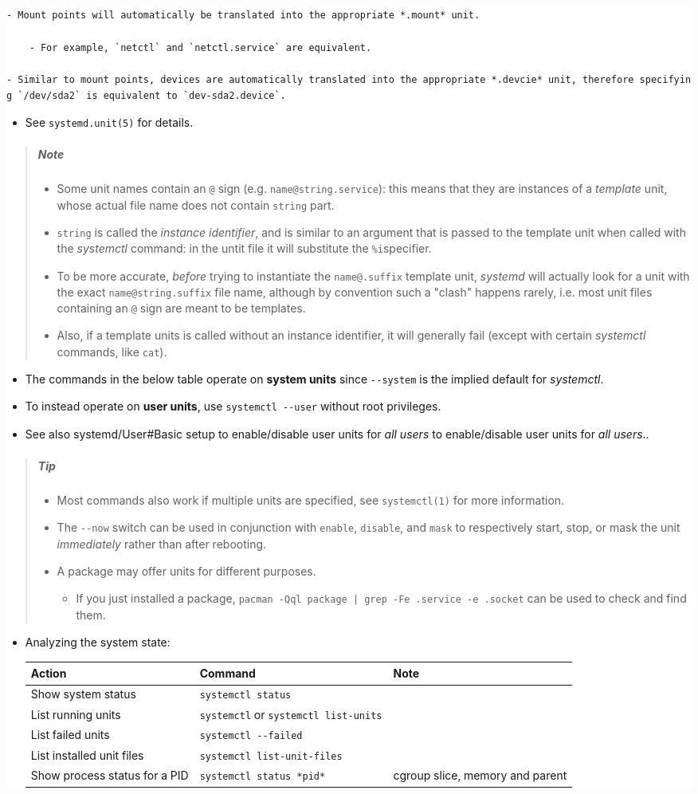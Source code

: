     - Mount points will automatically be translated into the appropriate *.mount* unit.

        - For example, `netctl` and `netctl.service` are equivalent.

    - Similar to mount points, devices are automatically translated into the appropriate *.devcie* unit, therefore specifying `/dev/sda2` is equivalent to `dev-sda2.device`.

- See `systemd.unit(5)` for details.

> ##### Note
>
> - Some unit names contain an `@` sign (e.g. `name@string.service`): this means that they are instances of a *template* unit, whose actual file name does not contain `string` part.
>
> - `string` is called the *instance identifier*, and is similar to an argument that is passed to the template unit when called with the *systemctl* command: in the untit file it will substitute the `%i`specifier.
>
> - To be more accurate, *before* trying to instantiate the `name@.suffix` template unit, *systemd* will actually look for a unit with the exact `name@string.suffix` file name, although by convention such a "clash" happens rarely, i.e. most unit files containing an `@` sign are meant to be templates.
>
> - Also, if a template units is called without an instance identifier, it will generally fail (except with certain *systemctl* commands, like `cat`).

- The commands in the below table operate on **system units** since `--system` is the implied default for *systemctl*.

- To instead operate on **user units**, use `systemctl --user` without root privileges.

- See also systemd/User#Basic setup to enable/disable user units for *all users* to enable/disable user units for *all users*..

> ##### Tip
>
> - Most commands also work if multiple units are specified, see `systemctl(1)` for more information.
>
> - The `--now` switch can be used in conjunction with `enable`, `disable`, and `mask` to respectively start, stop, or mask the unit *immediately* rather than after rebooting.
>
> - A package may offer units for different purposes.
>
>   - If you just installed a package, `pacman -Qql package | grep -Fe .service -e .socket` can be used to check and find them.

- Analyzing the system state:

    |Action|Command|Note|
    |-|-|-|
    |Show system status|`systemctl status`|
    |List running units|`systemctl` or `systemctl list-units`|
    |List failed units|`systemctl --failed`|
    |List installed unit files|`systemctl list-unit-files`|
    |Show process status for a PID|`systemctl status *pid*`|cgroup slice, memory and parent|
